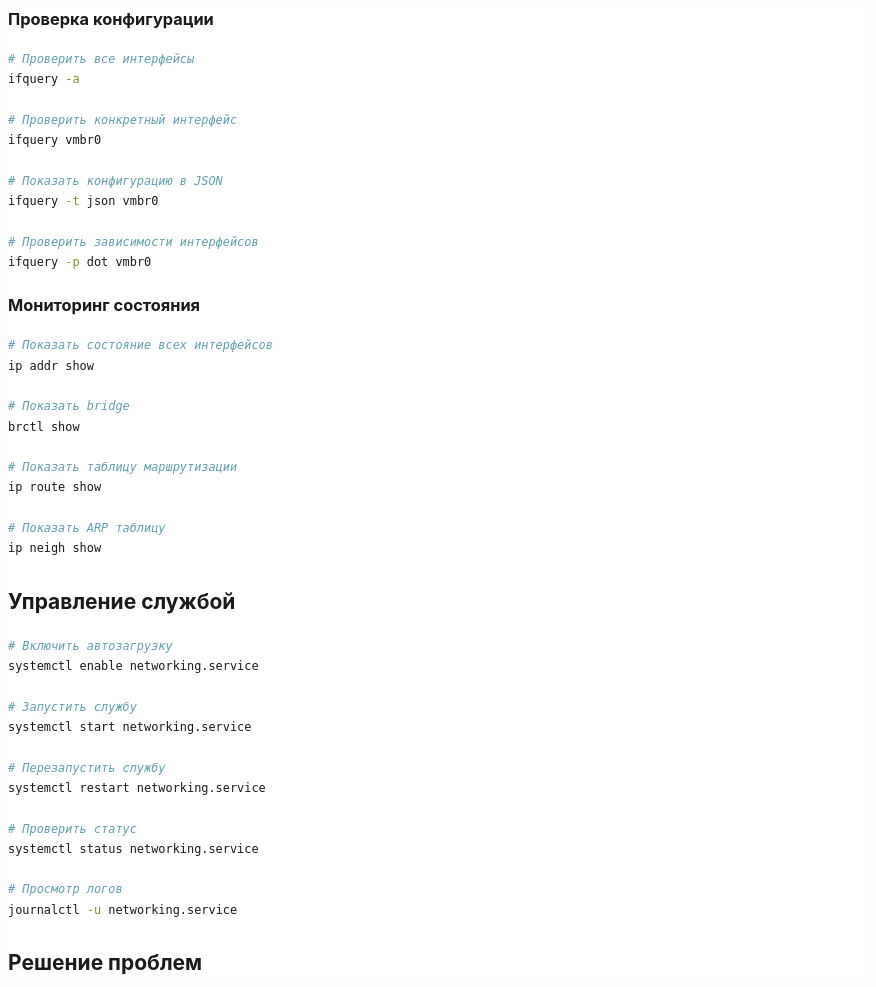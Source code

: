 ### Проверка конфигурации
```bash
# Проверить все интерфейсы
ifquery -a

# Проверить конкретный интерфейс
ifquery vmbr0

# Показать конфигурацию в JSON
ifquery -t json vmbr0

# Проверить зависимости интерфейсов
ifquery -p dot vmbr0
```

### Мониторинг состояния
```bash
# Показать состояние всех интерфейсов
ip addr show

# Показать bridge
brctl show

# Показать таблицу маршрутизации
ip route show

# Показать ARP таблицу
ip neigh show
```

## Управление службой

```bash
# Включить автозагрузку
systemctl enable networking.service

# Запустить службу
systemctl start networking.service

# Перезапустить службу
systemctl restart networking.service

# Проверить статус
systemctl status networking.service

# Просмотр логов
journalctl -u networking.service
```

## Решение проблем
